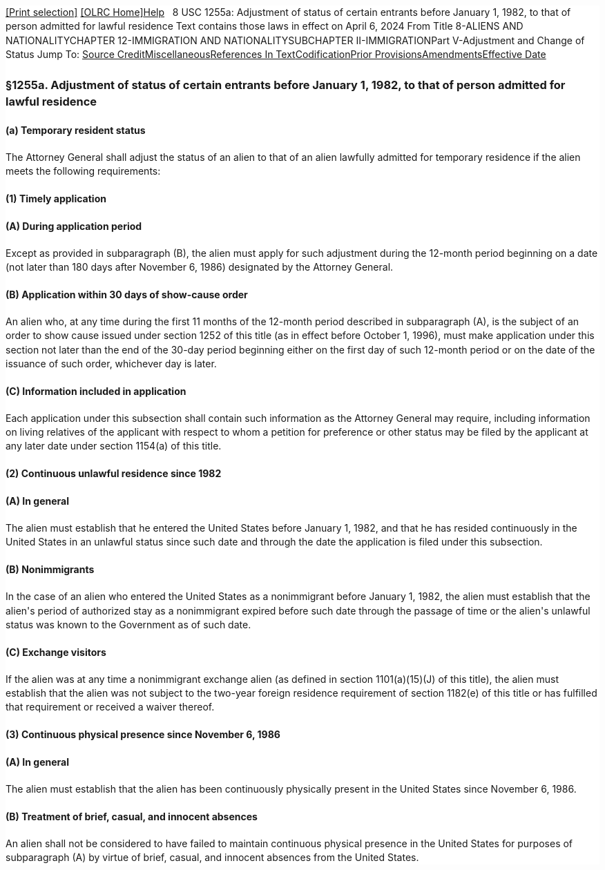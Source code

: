  [[Print selection]](#)
[[OLRC Home]](/browse.xhtml;jsessionid=941A59F5E891FD7BE8DAD7DBD0F6A69E)[Help](/navHelp.xhtml;jsessionid=941A59F5E891FD7BE8DAD7DBD0F6A69E)
 
8 USC 1255a: Adjustment of status of certain entrants before January 1, 1982, to that of person admitted for lawful residence
Text contains those laws in effect on April 6, 2024
From Title 8-ALIENS AND NATIONALITYCHAPTER 12-IMMIGRATION AND NATIONALITYSUBCHAPTER II-IMMIGRATIONPart V-Adjustment and Change of Status
Jump To: [Source Credit](#sourcecredit)[Miscellaneous](#miscellaneous-note)[References In Text](#referenceintext-note)[Codification](#codification-note)[Prior Provisions](#priorprovisions-note)[Amendments](#amendment-note)[Effective Date](#effectivedate-amendment-note)
### §1255a. Adjustment of status of certain entrants before January 1, 1982, to that of person admitted for lawful residence
#### (a) Temporary resident status
The Attorney General shall adjust the status of an alien to that of an alien lawfully admitted for temporary residence if the alien meets the following requirements:
#### (1) Timely application
#### (A) During application period
Except as provided in subparagraph (B), the alien must apply for such adjustment during the 12-month period beginning on a date (not later than 180 days after November 6, 1986) designated by the Attorney General.
#### (B) Application within 30 days of show-cause order
An alien who, at any time during the first 11 months of the 12-month period described in subparagraph (A), is the subject of an order to show cause issued under section 1252 of this title (as in effect before October 1, 1996), must make application under this section not later than the end of the 30-day period beginning either on the first day of such 12-month period or on the date of the issuance of such order, whichever day is later.
#### (C) Information included in application
Each application under this subsection shall contain such information as the Attorney General may require, including information on living relatives of the applicant with respect to whom a petition for preference or other status may be filed by the applicant at any later date under section 1154(a) of this title.
#### (2) Continuous unlawful residence since 1982
#### (A) In general
The alien must establish that he entered the United States before January 1, 1982, and that he has resided continuously in the United States in an unlawful status since such date and through the date the application is filed under this subsection.
#### (B) Nonimmigrants
In the case of an alien who entered the United States as a nonimmigrant before January 1, 1982, the alien must establish that the alien's period of authorized stay as a nonimmigrant expired before such date through the passage of time or the alien's unlawful status was known to the Government as of such date.
#### (C) Exchange visitors
If the alien was at any time a nonimmigrant exchange alien (as defined in section 1101(a)(15)(J) of this title), the alien must establish that the alien was not subject to the two-year foreign residence requirement of section 1182(e) of this title or has fulfilled that requirement or received a waiver thereof.
#### (3) Continuous physical presence since November 6, 1986
#### (A) In general
The alien must establish that the alien has been continuously physically present in the United States since November 6, 1986.
#### (B) Treatment of brief, casual, and innocent absences
 An alien shall not be considered to have failed to maintain continuous physical presence in the United States for purposes of subparagraph (A) by virtue of brief, casual, and innocent absences from the United States.